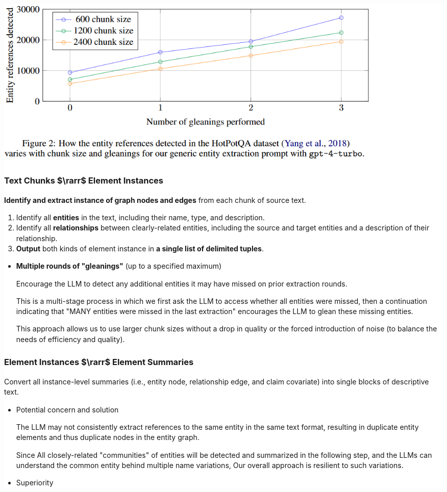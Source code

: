 <img src="GraphRAG/image-20240904090959169.png" alt="image-20240904090959169" style="zoom:80%;" />

### Text Chunks $\rarr$ Element Instances

**Identify and extract instance of graph nodes and edges** from each chunk of source text.

1. Identify all **entities** in the text, including their name, type, and description.
2. Identify all **relationships** between clearly-related entities, including the source and target entities and a description of their relationship.
3. **Output** both kinds of element instance in **a single list of delimited tuples**.

* **Multiple rounds of "gleanings"** (up to a specified maximum)

    Encourage the LLM to detect any additional entities it may have missed on prior extraction rounds.

    This is a multi-stage process in which we first ask the LLM to access whether all entities were missed, then a continuation indicating that "MANY entities were missed in the last extraction" encourages the LLM to glean these missing entities.

    This approach allows us to use larger chunk sizes without a drop in quality or the forced introduction of noise (to balance the needs of efficiency and quality).

### Element Instances $\rarr$ Element Summaries

Convert all instance-level summaries (i.e., entity node, relationship edge, and claim covariate) into single blocks of descriptive text.

* Potential concern and solution

    The LLM may not consistently extract references to the same entity in the same text format, resulting in duplicate entity elements and thus duplicate nodes in the entity graph.

    Since All closely-related "communities" of entities will be detected and summarized in the following step, and the LLMs can understand the common entity behind multiple name variations, Our overall approach is resilient to such variations.

* Superiority
